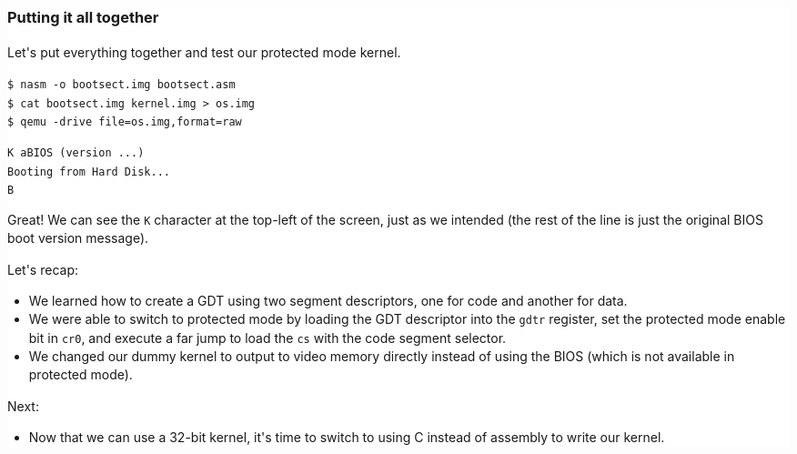 
### Putting it all together

Let's put everything together and test our protected mode kernel.

```
$ nasm -o bootsect.img bootsect.asm
$ cat bootsect.img kernel.img > os.img
$ qemu -drive file=os.img,format=raw
```
```
K aBIOS (version ...)
Booting from Hard Disk...
B
```

Great! We can see the `K` character at the top-left of the screen, just as we intended (the rest of the line is just the original BIOS boot version message).

Let's recap:
* We learned how to create a GDT using two segment descriptors, one for code and another for data.
* We were able to switch to protected mode by loading the GDT descriptor into the `gdtr` register, set the protected mode enable bit in `cr0`, and execute a far jump to load the `cs` with the code segment selector.
* We changed our dummy kernel to output to video memory directly instead of using the BIOS (which is not available in protected mode).

Next:
* Now that we can use a 32-bit kernel, it's time to switch to using C instead of assembly to write our kernel.
